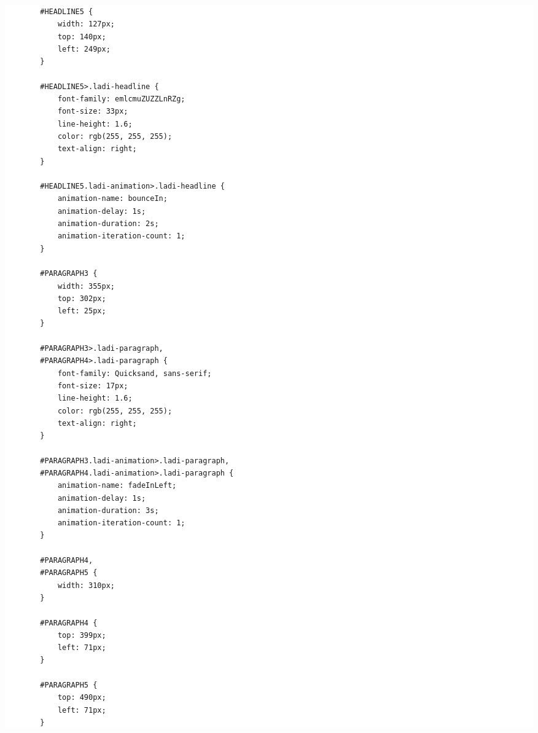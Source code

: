             #HEADLINE5 {
                width: 127px;
                top: 140px;
                left: 249px;
            }

            #HEADLINE5>.ladi-headline {
                font-family: emlcmuZUZZLnRZg;
                font-size: 33px;
                line-height: 1.6;
                color: rgb(255, 255, 255);
                text-align: right;
            }

            #HEADLINE5.ladi-animation>.ladi-headline {
                animation-name: bounceIn;
                animation-delay: 1s;
                animation-duration: 2s;
                animation-iteration-count: 1;
            }

            #PARAGRAPH3 {
                width: 355px;
                top: 302px;
                left: 25px;
            }

            #PARAGRAPH3>.ladi-paragraph,
            #PARAGRAPH4>.ladi-paragraph {
                font-family: Quicksand, sans-serif;
                font-size: 17px;
                line-height: 1.6;
                color: rgb(255, 255, 255);
                text-align: right;
            }

            #PARAGRAPH3.ladi-animation>.ladi-paragraph,
            #PARAGRAPH4.ladi-animation>.ladi-paragraph {
                animation-name: fadeInLeft;
                animation-delay: 1s;
                animation-duration: 3s;
                animation-iteration-count: 1;
            }

            #PARAGRAPH4,
            #PARAGRAPH5 {
                width: 310px;
            }

            #PARAGRAPH4 {
                top: 399px;
                left: 71px;
            }

            #PARAGRAPH5 {
                top: 490px;
                left: 71px;
            }
